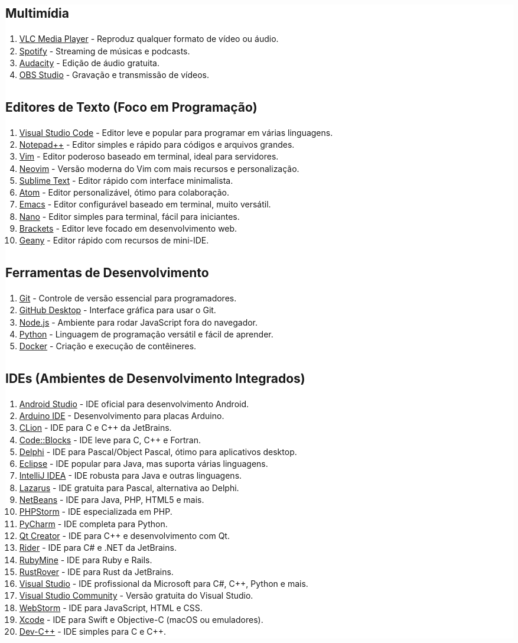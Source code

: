 ## Multimídia
1. [VLC Media Player](https://www.videolan.org/vlc/) - Reproduz qualquer formato de vídeo ou áudio.
2. [Spotify](https://www.spotify.com/br-pt/) - Streaming de músicas e podcasts.
3. [Audacity](https://www.audacityteam.org/) - Edição de áudio gratuita.
4. [OBS Studio](https://obsproject.com/) - Gravação e transmissão de vídeos.

## Editores de Texto (Foco em Programação)
1. [Visual Studio Code](https://code.visualstudio.com/) - Editor leve e popular para programar em várias linguagens.
2. [Notepad++](https://notepad-plus-plus.org/) - Editor simples e rápido para códigos e arquivos grandes.
3. [Vim](https://www.vim.org/) - Editor poderoso baseado em terminal, ideal para servidores.
4. [Neovim](https://neovim.io/) - Versão moderna do Vim com mais recursos e personalização.
5. [Sublime Text](https://www.sublimetext.com/) - Editor rápido com interface minimalista.
6. [Atom](https://atom.io/) - Editor personalizável, ótimo para colaboração.
7. [Emacs](https://www.gnu.org/software/emacs/) - Editor configurável baseado em terminal, muito versátil.
8. [Nano](https://www.nano-editor.org/) - Editor simples para terminal, fácil para iniciantes.
9. [Brackets](http://brackets.io/) - Editor leve focado em desenvolvimento web.
10. [Geany](https://www.geany.org/) - Editor rápido com recursos de mini-IDE.

## Ferramentas de Desenvolvimento
1. [Git](https://git-scm.com/) - Controle de versão essencial para programadores.
2. [GitHub Desktop](https://desktop.github.com/) - Interface gráfica para usar o Git.
3. [Node.js](https://nodejs.org/) - Ambiente para rodar JavaScript fora do navegador.
4. [Python](https://www.python.org/) - Linguagem de programação versátil e fácil de aprender.
5. [Docker](https://www.docker.com/) - Criação e execução de contêineres.

## IDEs (Ambientes de Desenvolvimento Integrados)
1. [Android Studio](https://developer.android.com/studio) - IDE oficial para desenvolvimento Android.
2. [Arduino IDE](https://www.arduino.cc/en/software) - Desenvolvimento para placas Arduino.
3. [CLion](https://www.jetbrains.com/clion/) - IDE para C e C++ da JetBrains.
4. [Code::Blocks](http://www.codeblocks.org/) - IDE leve para C, C++ e Fortran.
5. [Delphi](https://www.embarcadero.com/products/delphi) - IDE para Pascal/Object Pascal, ótimo para aplicativos desktop.
6. [Eclipse](https://www.eclipse.org/) - IDE popular para Java, mas suporta várias linguagens.
7. [IntelliJ IDEA](https://www.jetbrains.com/idea/) - IDE robusta para Java e outras linguagens.
8. [Lazarus](https://www.lazarus-ide.org/) - IDE gratuita para Pascal, alternativa ao Delphi.
9. [NetBeans](https://netbeans.apache.org/) - IDE para Java, PHP, HTML5 e mais.
10. [PHPStorm](https://www.jetbrains.com/phpstorm/) - IDE especializada em PHP.
11. [PyCharm](https://www.jetbrains.com/pycharm/) - IDE completa para Python.
12. [Qt Creator](https://www.qt.io/product/development-tools) - IDE para C++ e desenvolvimento com Qt.
13. [Rider](https://www.jetbrains.com/rider/) - IDE para C# e .NET da JetBrains.
14. [RubyMine](https://www.jetbrains.com/rubymine/) - IDE para Ruby e Rails.
15. [RustRover](https://www.jetbrains.com/rust/) - IDE para Rust da JetBrains.
16. [Visual Studio](https://visualstudio.microsoft.com/) - IDE profissional da Microsoft para C#, C++, Python e mais.
17. [Visual Studio Community](https://visualstudio.microsoft.com/vs/community/) - Versão gratuita do Visual Studio.
18. [WebStorm](https://www.jetbrains.com/webstorm/) - IDE para JavaScript, HTML e CSS.
19. [Xcode](https://developer.apple.com/xcode/) - IDE para Swift e Objective-C (macOS ou emuladores).
20. [Dev-C++](https://www.bloodshed.net/) - IDE simples para C e C++.
